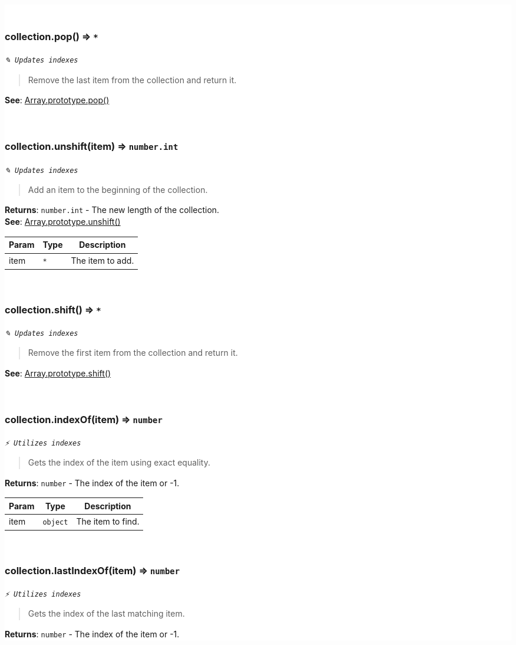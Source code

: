
<br><a name="Collection+pop"></a>

### collection.pop() ⇒ <code>\*</code>
_`✎ Updates indexes`_
> Remove the last item from the collection and return it.

**See**: [Array.prototype.pop()](https://developer.mozilla.org/en-US/docs/Web/JavaScript/Reference/Global_Objects/Array/pop)  

<br><a name="Collection+unshift"></a>

### collection.unshift(item) ⇒ <code>number.int</code>
_`✎ Updates indexes`_
> Add an item to the beginning of the collection.

**Returns**: <code>number.int</code> - The new length of the collection.  
**See**: [Array.prototype.unshift()](https://developer.mozilla.org/en-US/docs/Web/JavaScript/Reference/Global_Objects/Array/unshift)  

| Param | Type | Description |
| --- | --- | --- |
| item | <code>\*</code> | The item to add. |


<br><a name="Collection+shift"></a>

### collection.shift() ⇒ <code>\*</code>
_`✎ Updates indexes`_
> Remove the first item from the collection and return it.

**See**: [Array.prototype.shift()](https://developer.mozilla.org/en-US/docs/Web/JavaScript/Reference/Global_Objects/Array/shift)  

<br><a name="Collection+indexOf"></a>

### collection.indexOf(item) ⇒ <code>number</code>
_`⚡ Utilizes indexes`_
> Gets the index of the item using exact equality.

**Returns**: <code>number</code> - The index of the item or -1.  

| Param | Type | Description |
| --- | --- | --- |
| item | <code>object</code> | The item to find. |


<br><a name="Collection+lastIndexOf"></a>

### collection.lastIndexOf(item) ⇒ <code>number</code>
_`⚡ Utilizes indexes`_
> Gets the index of the last matching item.

**Returns**: <code>number</code> - The index of the item or -1.  
